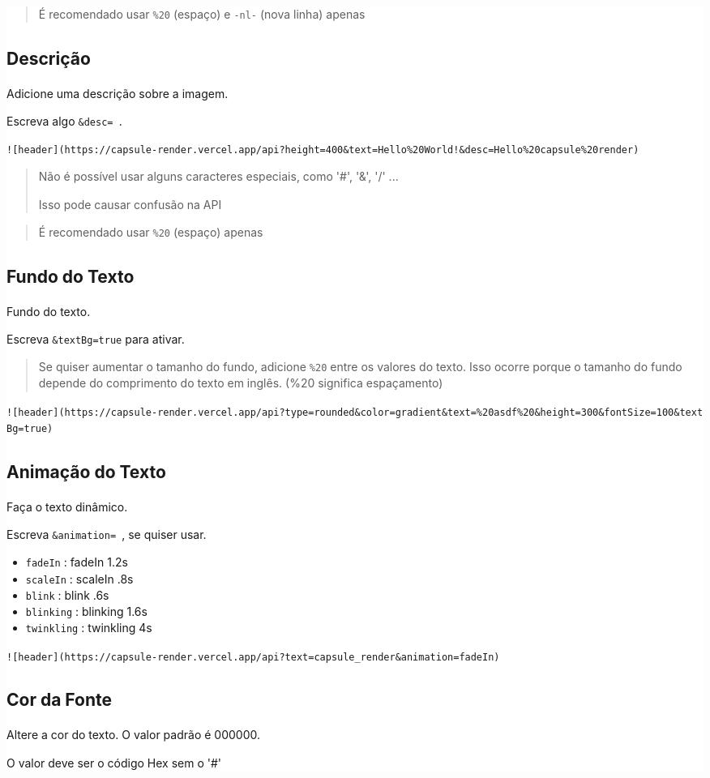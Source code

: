 > É recomendado usar `%20` (espaço) e `-nl-` (nova linha) apenas

## Descrição

Adicione uma descrição sobre a imagem.

Escreva algo `&desc= `.

```
![header](https://capsule-render.vercel.app/api?height=400&text=Hello%20World!&desc=Hello%20capsule%20render)
```

> Não é possível usar alguns caracteres especiais, como '#', '&', '/' ...
>
> Isso pode causar confusão na API

> É recomendado usar `%20` (espaço) apenas

## Fundo do Texto

Fundo do texto.

Escreva `&textBg=true` para ativar.

> Se quiser aumentar o tamanho do fundo,
> adicione `%20` entre os valores do texto.
> Isso ocorre porque o tamanho do fundo depende do comprimento do texto em inglês. (%20 significa espaçamento)

```
![header](https://capsule-render.vercel.app/api?type=rounded&color=gradient&text=%20asdf%20&height=300&fontSize=100&textBg=true)
```

## Animação do Texto

Faça o texto dinâmico.

Escreva `&animation= `, se quiser usar.

- `fadeIn` : fadeIn 1.2s
- `scaleIn` : scaleIn .8s
- `blink` : blink .6s
- `blinking` : blinking 1.6s
- `twinkling` : twinkling 4s

```
![header](https://capsule-render.vercel.app/api?text=capsule_render&animation=fadeIn)
```

## Cor da Fonte

Altere a cor do texto. O valor padrão é 000000.

O valor deve ser o código Hex sem o '#'
